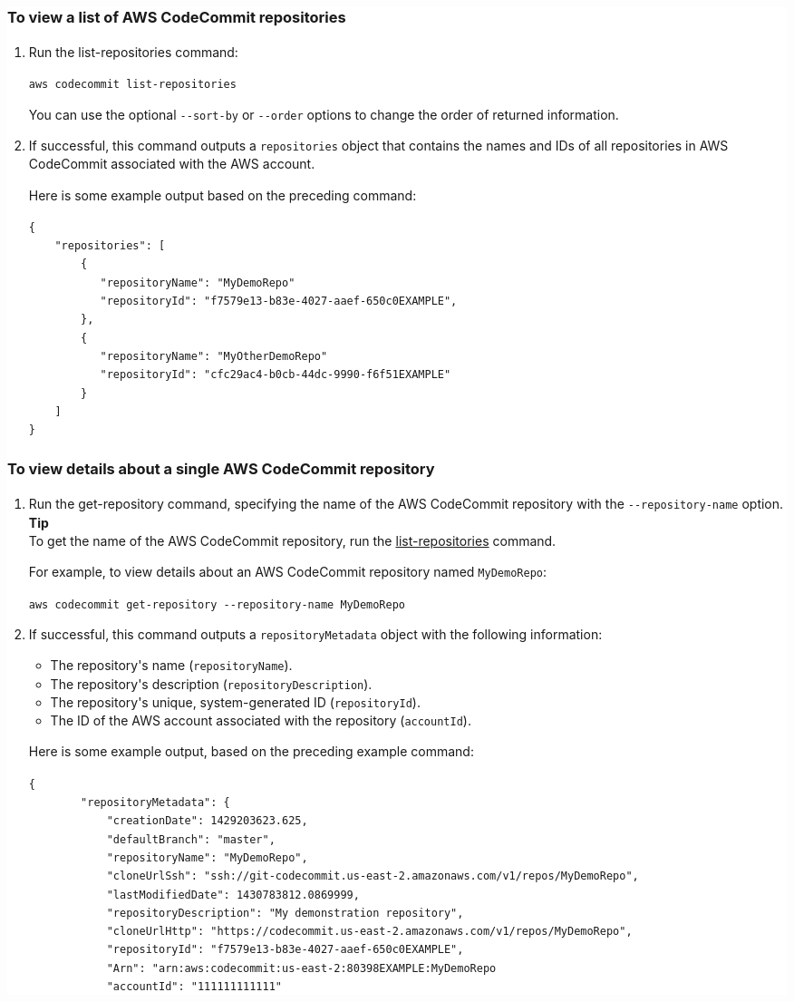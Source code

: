 ### To view a list of AWS CodeCommit repositories<a name="how-to-view-repository-details-no-name-cli"></a>

1. Run the list\-repositories command:

   ```
   aws codecommit list-repositories
   ```

   You can use the optional `--sort-by` or `--order` options to change the order of returned information\.

1. If successful, this command outputs a `repositories` object that contains the names and IDs of all repositories in AWS CodeCommit associated with the AWS account\.

   Here is some example output based on the preceding command:

   ```
   {
       "repositories": [
           {
              "repositoryName": "MyDemoRepo"
              "repositoryId": "f7579e13-b83e-4027-aaef-650c0EXAMPLE",
           },
           {
              "repositoryName": "MyOtherDemoRepo"
              "repositoryId": "cfc29ac4-b0cb-44dc-9990-f6f51EXAMPLE"
           }
       ]
   }
   ```

### To view details about a single AWS CodeCommit repository<a name="how-to-view-repository-details-with-name-cli"></a>

1. Run the get\-repository command, specifying the name of the AWS CodeCommit repository with the `--repository-name` option\.
**Tip**  
To get the name of the AWS CodeCommit repository, run the [list\-repositories](#how-to-view-repository-details-no-name-cli) command\.

   For example, to view details about an AWS CodeCommit repository named `MyDemoRepo`:

   ```
   aws codecommit get-repository --repository-name MyDemoRepo
   ```

1. If successful, this command outputs a `repositoryMetadata` object with the following information:
   + The repository's name \(`repositoryName`\)\.
   + The repository's description \(`repositoryDescription`\)\.
   + The repository's unique, system\-generated ID \(`repositoryId`\)\.
   + The ID of the AWS account associated with the repository \(`accountId`\)\.

   Here is some example output, based on the preceding example command:

   ```
   {
           "repositoryMetadata": {
               "creationDate": 1429203623.625,
               "defaultBranch": "master",
               "repositoryName": "MyDemoRepo",
               "cloneUrlSsh": "ssh://git-codecommit.us-east-2.amazonaws.com/v1/repos/MyDemoRepo",
               "lastModifiedDate": 1430783812.0869999,
               "repositoryDescription": "My demonstration repository",
               "cloneUrlHttp": "https://codecommit.us-east-2.amazonaws.com/v1/repos/MyDemoRepo",
               "repositoryId": "f7579e13-b83e-4027-aaef-650c0EXAMPLE",
               "Arn": "arn:aws:codecommit:us-east-2:80398EXAMPLE:MyDemoRepo
               "accountId": "111111111111"
   ```